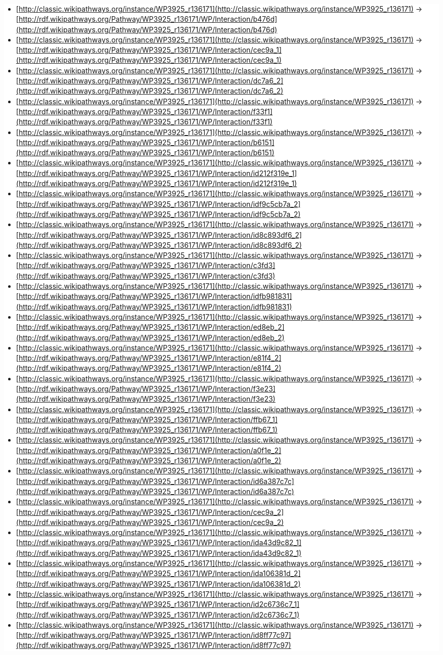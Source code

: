 * [http://classic.wikipathways.org/instance/WP3925_r136171](http://classic.wikipathways.org/instance/WP3925_r136171) -> [http://rdf.wikipathways.org/Pathway/WP3925_r136171/WP/Interaction/b476d](http://rdf.wikipathways.org/Pathway/WP3925_r136171/WP/Interaction/b476d)
* [http://classic.wikipathways.org/instance/WP3925_r136171](http://classic.wikipathways.org/instance/WP3925_r136171) -> [http://rdf.wikipathways.org/Pathway/WP3925_r136171/WP/Interaction/cec9a_1](http://rdf.wikipathways.org/Pathway/WP3925_r136171/WP/Interaction/cec9a_1)
* [http://classic.wikipathways.org/instance/WP3925_r136171](http://classic.wikipathways.org/instance/WP3925_r136171) -> [http://rdf.wikipathways.org/Pathway/WP3925_r136171/WP/Interaction/dc7a6_2](http://rdf.wikipathways.org/Pathway/WP3925_r136171/WP/Interaction/dc7a6_2)
* [http://classic.wikipathways.org/instance/WP3925_r136171](http://classic.wikipathways.org/instance/WP3925_r136171) -> [http://rdf.wikipathways.org/Pathway/WP3925_r136171/WP/Interaction/f33f1](http://rdf.wikipathways.org/Pathway/WP3925_r136171/WP/Interaction/f33f1)
* [http://classic.wikipathways.org/instance/WP3925_r136171](http://classic.wikipathways.org/instance/WP3925_r136171) -> [http://rdf.wikipathways.org/Pathway/WP3925_r136171/WP/Interaction/b6151](http://rdf.wikipathways.org/Pathway/WP3925_r136171/WP/Interaction/b6151)
* [http://classic.wikipathways.org/instance/WP3925_r136171](http://classic.wikipathways.org/instance/WP3925_r136171) -> [http://rdf.wikipathways.org/Pathway/WP3925_r136171/WP/Interaction/id212f319e_1](http://rdf.wikipathways.org/Pathway/WP3925_r136171/WP/Interaction/id212f319e_1)
* [http://classic.wikipathways.org/instance/WP3925_r136171](http://classic.wikipathways.org/instance/WP3925_r136171) -> [http://rdf.wikipathways.org/Pathway/WP3925_r136171/WP/Interaction/idf9c5cb7a_2](http://rdf.wikipathways.org/Pathway/WP3925_r136171/WP/Interaction/idf9c5cb7a_2)
* [http://classic.wikipathways.org/instance/WP3925_r136171](http://classic.wikipathways.org/instance/WP3925_r136171) -> [http://rdf.wikipathways.org/Pathway/WP3925_r136171/WP/Interaction/id8c893df6_2](http://rdf.wikipathways.org/Pathway/WP3925_r136171/WP/Interaction/id8c893df6_2)
* [http://classic.wikipathways.org/instance/WP3925_r136171](http://classic.wikipathways.org/instance/WP3925_r136171) -> [http://rdf.wikipathways.org/Pathway/WP3925_r136171/WP/Interaction/c3fd3](http://rdf.wikipathways.org/Pathway/WP3925_r136171/WP/Interaction/c3fd3)
* [http://classic.wikipathways.org/instance/WP3925_r136171](http://classic.wikipathways.org/instance/WP3925_r136171) -> [http://rdf.wikipathways.org/Pathway/WP3925_r136171/WP/Interaction/idfb981831](http://rdf.wikipathways.org/Pathway/WP3925_r136171/WP/Interaction/idfb981831)
* [http://classic.wikipathways.org/instance/WP3925_r136171](http://classic.wikipathways.org/instance/WP3925_r136171) -> [http://rdf.wikipathways.org/Pathway/WP3925_r136171/WP/Interaction/ed8eb_2](http://rdf.wikipathways.org/Pathway/WP3925_r136171/WP/Interaction/ed8eb_2)
* [http://classic.wikipathways.org/instance/WP3925_r136171](http://classic.wikipathways.org/instance/WP3925_r136171) -> [http://rdf.wikipathways.org/Pathway/WP3925_r136171/WP/Interaction/e81f4_2](http://rdf.wikipathways.org/Pathway/WP3925_r136171/WP/Interaction/e81f4_2)
* [http://classic.wikipathways.org/instance/WP3925_r136171](http://classic.wikipathways.org/instance/WP3925_r136171) -> [http://rdf.wikipathways.org/Pathway/WP3925_r136171/WP/Interaction/f3e23](http://rdf.wikipathways.org/Pathway/WP3925_r136171/WP/Interaction/f3e23)
* [http://classic.wikipathways.org/instance/WP3925_r136171](http://classic.wikipathways.org/instance/WP3925_r136171) -> [http://rdf.wikipathways.org/Pathway/WP3925_r136171/WP/Interaction/ffb67_1](http://rdf.wikipathways.org/Pathway/WP3925_r136171/WP/Interaction/ffb67_1)
* [http://classic.wikipathways.org/instance/WP3925_r136171](http://classic.wikipathways.org/instance/WP3925_r136171) -> [http://rdf.wikipathways.org/Pathway/WP3925_r136171/WP/Interaction/a0f1e_2](http://rdf.wikipathways.org/Pathway/WP3925_r136171/WP/Interaction/a0f1e_2)
* [http://classic.wikipathways.org/instance/WP3925_r136171](http://classic.wikipathways.org/instance/WP3925_r136171) -> [http://rdf.wikipathways.org/Pathway/WP3925_r136171/WP/Interaction/id6a387c7c](http://rdf.wikipathways.org/Pathway/WP3925_r136171/WP/Interaction/id6a387c7c)
* [http://classic.wikipathways.org/instance/WP3925_r136171](http://classic.wikipathways.org/instance/WP3925_r136171) -> [http://rdf.wikipathways.org/Pathway/WP3925_r136171/WP/Interaction/cec9a_2](http://rdf.wikipathways.org/Pathway/WP3925_r136171/WP/Interaction/cec9a_2)
* [http://classic.wikipathways.org/instance/WP3925_r136171](http://classic.wikipathways.org/instance/WP3925_r136171) -> [http://rdf.wikipathways.org/Pathway/WP3925_r136171/WP/Interaction/ida43d9c82_1](http://rdf.wikipathways.org/Pathway/WP3925_r136171/WP/Interaction/ida43d9c82_1)
* [http://classic.wikipathways.org/instance/WP3925_r136171](http://classic.wikipathways.org/instance/WP3925_r136171) -> [http://rdf.wikipathways.org/Pathway/WP3925_r136171/WP/Interaction/ida106381d_2](http://rdf.wikipathways.org/Pathway/WP3925_r136171/WP/Interaction/ida106381d_2)
* [http://classic.wikipathways.org/instance/WP3925_r136171](http://classic.wikipathways.org/instance/WP3925_r136171) -> [http://rdf.wikipathways.org/Pathway/WP3925_r136171/WP/Interaction/id2c6736c7_1](http://rdf.wikipathways.org/Pathway/WP3925_r136171/WP/Interaction/id2c6736c7_1)
* [http://classic.wikipathways.org/instance/WP3925_r136171](http://classic.wikipathways.org/instance/WP3925_r136171) -> [http://rdf.wikipathways.org/Pathway/WP3925_r136171/WP/Interaction/id8ff77c97](http://rdf.wikipathways.org/Pathway/WP3925_r136171/WP/Interaction/id8ff77c97)